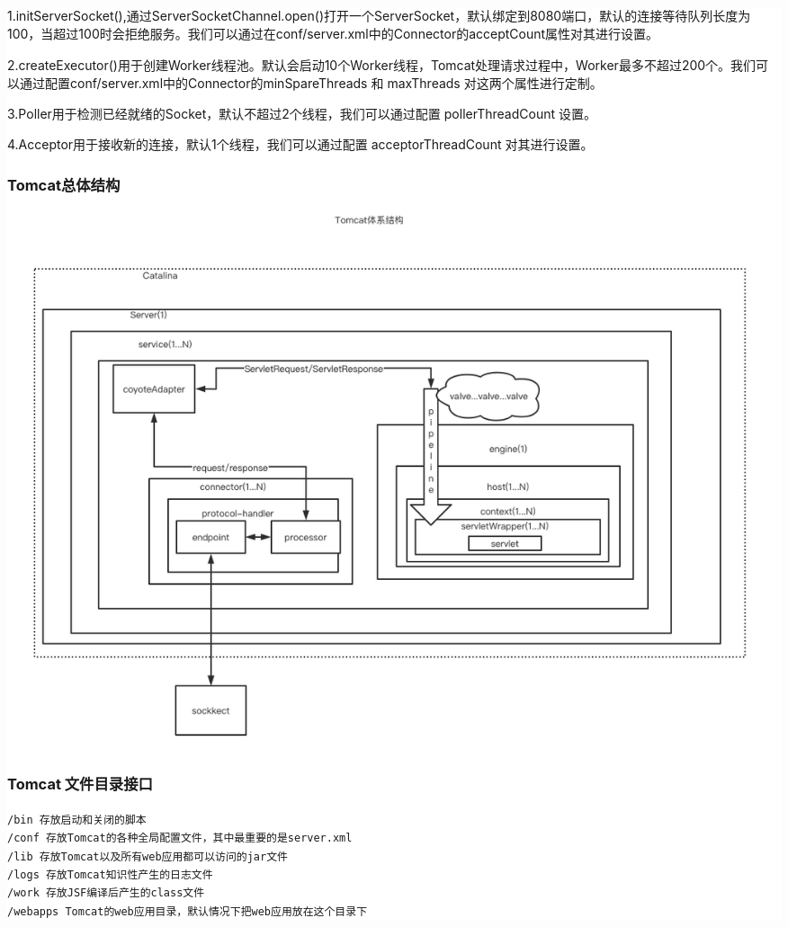 1.initServerSocket(),通过ServerSocketChannel.open()打开一个ServerSocket，默认绑定到8080端口，默认的连接等待队列长度为100，当超过100时会拒绝服务。我们可以通过在conf/server.xml中的Connector的acceptCount属性对其进行设置。

2.createExecutor()用于创建Worker线程池。默认会启动10个Worker线程，Tomcat处理请求过程中，Worker最多不超过200个。我们可以通过配置conf/server.xml中的Connector的minSpareThreads 和 maxThreads 对这两个属性进行定制。

3.Poller用于检测已经就绪的Socket，默认不超过2个线程，我们可以通过配置 pollerThreadCount 设置。

4.Acceptor用于接收新的连接，默认1个线程，我们可以通过配置 acceptorThreadCount 对其进行设置。

### Tomcat总体结构

![alt](imgs/tomcat_components.png)



### Tomcat 文件目录接口

```
/bin 存放启动和关闭的脚本
/conf 存放Tomcat的各种全局配置文件，其中最重要的是server.xml
/lib 存放Tomcat以及所有web应用都可以访问的jar文件
/logs 存放Tomcat知识性产生的日志文件
/work 存放JSF编译后产生的class文件
/webapps Tomcat的web应用目录，默认情况下把web应用放在这个目录下
```
